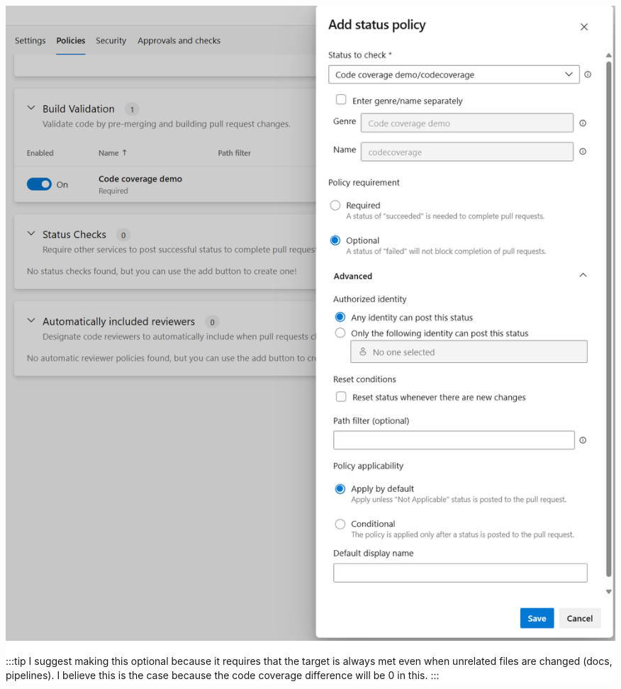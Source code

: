 ![Adding a status policy to the main branch.](./images/13.png)

:::tip
I suggest making this optional because it requires that the target is always met even when unrelated files are changed (docs, pipelines).
I believe this is the case because the code coverage difference will be 0 in this.
:::
